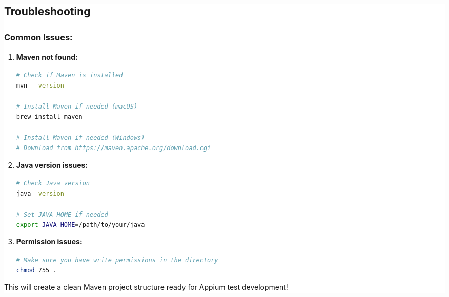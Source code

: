 ## Troubleshooting

### Common Issues:

1. **Maven not found:**
   ```bash
   # Check if Maven is installed
   mvn --version
   
   # Install Maven if needed (macOS)
   brew install maven
   
   # Install Maven if needed (Windows)
   # Download from https://maven.apache.org/download.cgi
   ```

2. **Java version issues:**
   ```bash
   # Check Java version
   java -version
   
   # Set JAVA_HOME if needed
   export JAVA_HOME=/path/to/your/java
   ```

3. **Permission issues:**
   ```bash
   # Make sure you have write permissions in the directory
   chmod 755 .
   ```

This will create a clean Maven project structure ready for Appium test development!
